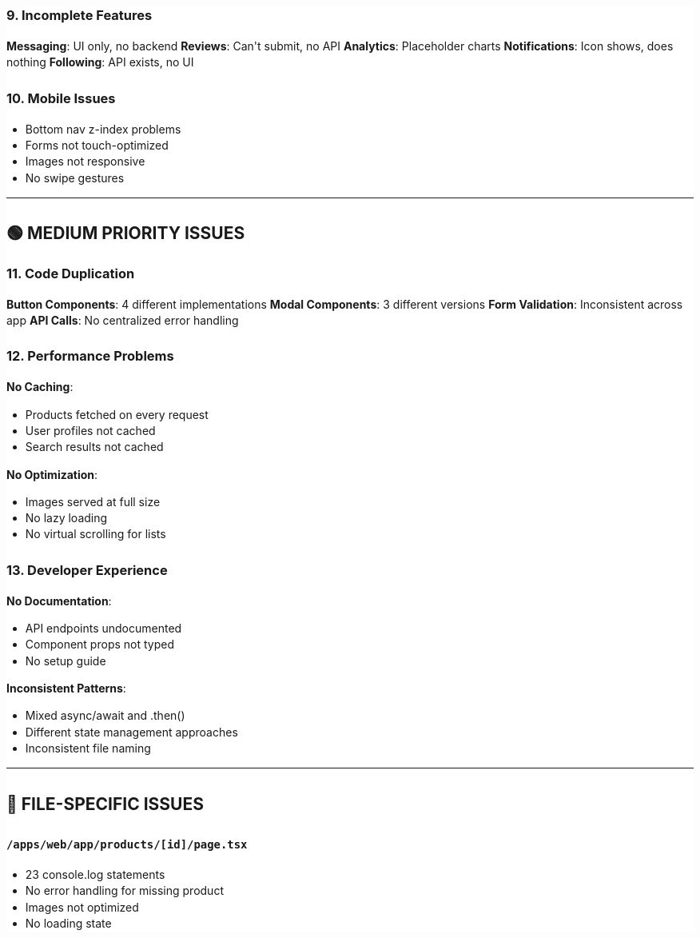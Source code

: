 ### 9. Incomplete Features
**Messaging**: UI only, no backend
**Reviews**: Can't submit, no API
**Analytics**: Placeholder charts
**Notifications**: Icon shows, does nothing
**Following**: API exists, no UI

### 10. Mobile Issues
- Bottom nav z-index problems
- Forms not touch-optimized
- Images not responsive
- No swipe gestures

---

## 🟢 MEDIUM PRIORITY ISSUES

### 11. Code Duplication
**Button Components**: 4 different implementations
**Modal Components**: 3 different versions
**Form Validation**: Inconsistent across app
**API Calls**: No centralized error handling

### 12. Performance Problems
**No Caching**:
- Products fetched on every request
- User profiles not cached
- Search results not cached

**No Optimization**:
- Images served at full size
- No lazy loading
- No virtual scrolling for lists

### 13. Developer Experience
**No Documentation**:
- API endpoints undocumented
- Component props not typed
- No setup guide

**Inconsistent Patterns**:
- Mixed async/await and .then()
- Different state management approaches
- Inconsistent file naming

---

## 📁 FILE-SPECIFIC ISSUES

### `/apps/web/app/products/[id]/page.tsx`
- 23 console.log statements
- No error handling for missing product
- Images not optimized
- No loading state
